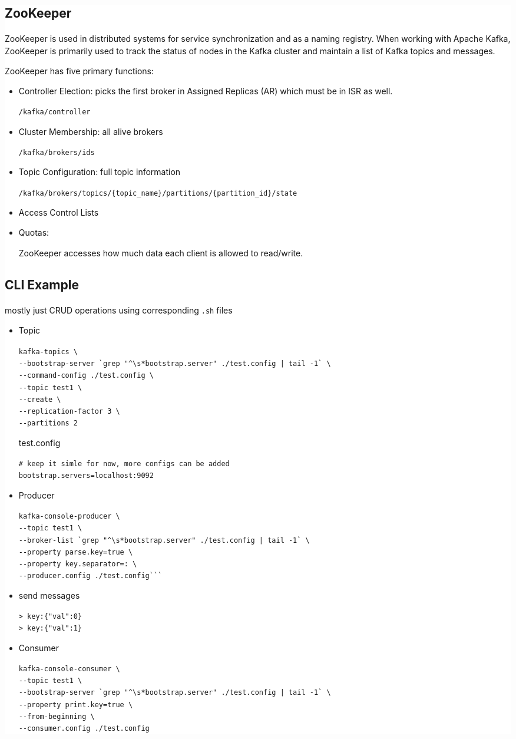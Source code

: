 
## ZooKeeper
ZooKeeper is used in distributed systems for service synchronization and as a naming registry.  When working with Apache Kafka, ZooKeeper is primarily used to track the status of nodes in the Kafka cluster and maintain a list of Kafka topics and messages. 

ZooKeeper has five primary functions:
* Controller Election: picks the first broker in Assigned Replicas (AR) which must be in ISR as well.

    `/kafka/controller`
* Cluster Membership: all alive brokers

    `/kafka/brokers/ids`
* Topic Configuration: full topic information

    `/kafka/brokers/topics/{topic_name}/partitions/{partition_id}/state`
* Access Control Lists
* Quotas: 
    
    ZooKeeper accesses how much data each client is allowed to read/write.



## CLI Example
mostly just CRUD operations using corresponding `.sh` files
* Topic
    ```
    kafka-topics \
   --bootstrap-server `grep "^\s*bootstrap.server" ./test.config | tail -1` \
   --command-config ./test.config \
   --topic test1 \
   --create \
   --replication-factor 3 \
   --partitions 2
    ```

    test.config
    ```
    # keep it simle for now, more configs can be added
    bootstrap.servers=localhost:9092
    ```
* Producer
    ```
    kafka-console-producer \
   --topic test1 \
   --broker-list `grep "^\s*bootstrap.server" ./test.config | tail -1` \
   --property parse.key=true \
   --property key.separator=: \
   --producer.config ./test.config```

* send messages
    ```
    > key:{"val":0}
    > key:{"val":1}
    ```
* Consumer
    ```
    kafka-console-consumer \
   --topic test1 \
   --bootstrap-server `grep "^\s*bootstrap.server" ./test.config | tail -1` \
   --property print.key=true \
   --from-beginning \
   --consumer.config ./test.config
    ```